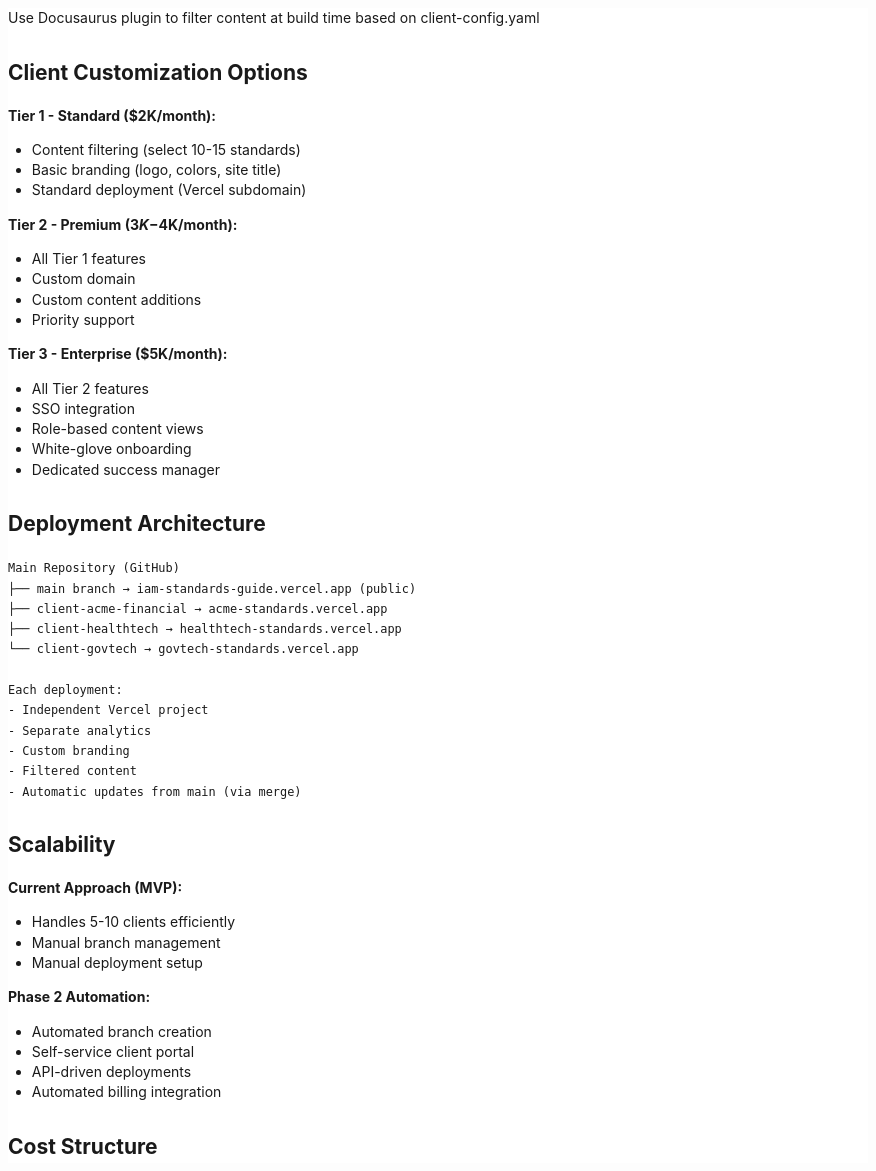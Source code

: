 Use Docusaurus plugin to filter content at build time based on client-config.yaml

## Client Customization Options

**Tier 1 - Standard ($2K/month):**
- Content filtering (select 10-15 standards)
- Basic branding (logo, colors, site title)
- Standard deployment (Vercel subdomain)

**Tier 2 - Premium ($3K-$4K/month):**
- All Tier 1 features
- Custom domain
- Custom content additions
- Priority support

**Tier 3 - Enterprise ($5K/month):**
- All Tier 2 features
- SSO integration
- Role-based content views
- White-glove onboarding
- Dedicated success manager

## Deployment Architecture

```
Main Repository (GitHub)
├── main branch → iam-standards-guide.vercel.app (public)
├── client-acme-financial → acme-standards.vercel.app
├── client-healthtech → healthtech-standards.vercel.app
└── client-govtech → govtech-standards.vercel.app

Each deployment:
- Independent Vercel project
- Separate analytics
- Custom branding
- Filtered content
- Automatic updates from main (via merge)
```

## Scalability

**Current Approach (MVP):**
- Handles 5-10 clients efficiently
- Manual branch management
- Manual deployment setup

**Phase 2 Automation:**
- Automated branch creation
- Self-service client portal
- API-driven deployments
- Automated billing integration

## Cost Structure
